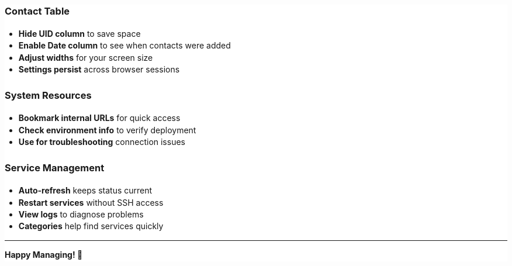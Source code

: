 ### Contact Table
- **Hide UID column** to save space
- **Enable Date column** to see when contacts were added
- **Adjust widths** for your screen size
- **Settings persist** across browser sessions

### System Resources
- **Bookmark internal URLs** for quick access
- **Check environment info** to verify deployment
- **Use for troubleshooting** connection issues

### Service Management
- **Auto-refresh** keeps status current
- **Restart services** without SSH access
- **View logs** to diagnose problems
- **Categories** help find services quickly

---

**Happy Managing! 🎉**

